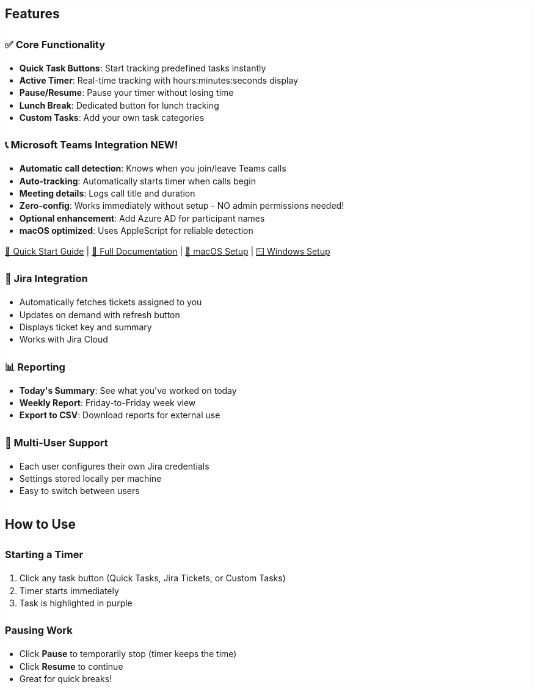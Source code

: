 ## Features

### ✅ Core Functionality
- **Quick Task Buttons**: Start tracking predefined tasks instantly
- **Active Timer**: Real-time tracking with hours:minutes:seconds display
- **Pause/Resume**: Pause your timer without losing time
- **Lunch Break**: Dedicated button for lunch tracking
- **Custom Tasks**: Add your own task categories

### 📞 Microsoft Teams Integration **NEW!**
- **Automatic call detection**: Knows when you join/leave Teams calls
- **Auto-tracking**: Automatically starts timer when calls begin
- **Meeting details**: Logs call title and duration
- **Zero-config**: Works immediately without setup - NO admin permissions needed!
- **Optional enhancement**: Add Azure AD for participant names
- **macOS optimized**: Uses AppleScript for reliable detection

[📖 Quick Start Guide](QUICK_START.md) | [📖 Full Documentation](TEAMS_INTEGRATION.md) | [🍎 macOS Setup](MACOS_SETUP.md) | [🪟 Windows Setup](WINDOWS_SETUP.md)

### 🎫 Jira Integration
- Automatically fetches tickets assigned to you
- Updates on demand with refresh button
- Displays ticket key and summary
- Works with Jira Cloud

### 📊 Reporting
- **Today's Summary**: See what you've worked on today
- **Weekly Report**: Friday-to-Friday week view
- **Export to CSV**: Download reports for external use

### 👥 Multi-User Support
- Each user configures their own Jira credentials
- Settings stored locally per machine
- Easy to switch between users

## How to Use

### Starting a Timer
1. Click any task button (Quick Tasks, Jira Tickets, or Custom Tasks)
2. Timer starts immediately
3. Task is highlighted in purple

### Pausing Work
- Click **Pause** to temporarily stop (timer keeps the time)
- Click **Resume** to continue
- Great for quick breaks!
